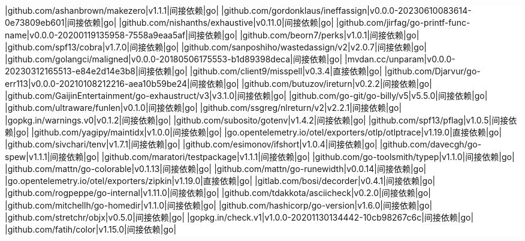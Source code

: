 |github.com/ashanbrown/makezero|v1.1.1|间接依赖|go|
|github.com/gordonklaus/ineffassign|v0.0.0-20230610083614-0e73809eb601|间接依赖|go|
|github.com/nishanths/exhaustive|v0.11.0|间接依赖|go|
|github.com/jirfag/go-printf-func-name|v0.0.0-20200119135958-7558a9eaa5af|间接依赖|go|
|github.com/beorn7/perks|v1.0.1|间接依赖|go|
|github.com/spf13/cobra|v1.7.0|间接依赖|go|
|github.com/sanposhiho/wastedassign/v2|v2.0.7|间接依赖|go|
|github.com/golangci/maligned|v0.0.0-20180506175553-b1d89398deca|间接依赖|go|
|mvdan.cc/unparam|v0.0.0-20230312165513-e84e2d14e3b8|间接依赖|go|
|github.com/client9/misspell|v0.3.4|直接依赖|go|
|github.com/Djarvur/go-err113|v0.0.0-20210108212216-aea10b59be24|间接依赖|go|
|github.com/butuzov/ireturn|v0.2.2|间接依赖|go|
|github.com/GaijinEntertainment/go-exhaustruct/v3|v3.1.0|间接依赖|go|
|github.com/go-git/go-billy/v5|v5.5.0|间接依赖|go|
|github.com/ultraware/funlen|v0.1.0|间接依赖|go|
|github.com/ssgreg/nlreturn/v2|v2.2.1|间接依赖|go|
|gopkg.in/warnings.v0|v0.1.2|间接依赖|go|
|github.com/subosito/gotenv|v1.4.2|间接依赖|go|
|github.com/spf13/pflag|v1.0.5|间接依赖|go|
|github.com/yagipy/maintidx|v1.0.0|间接依赖|go|
|go.opentelemetry.io/otel/exporters/otlp/otlptrace|v1.19.0|直接依赖|go|
|github.com/sivchari/tenv|v1.7.1|间接依赖|go|
|github.com/esimonov/ifshort|v1.0.4|间接依赖|go|
|github.com/davecgh/go-spew|v1.1.1|间接依赖|go|
|github.com/maratori/testpackage|v1.1.1|间接依赖|go|
|github.com/go-toolsmith/typep|v1.1.0|间接依赖|go|
|github.com/mattn/go-colorable|v0.1.13|间接依赖|go|
|github.com/mattn/go-runewidth|v0.0.14|间接依赖|go|
|go.opentelemetry.io/otel/exporters/zipkin|v1.19.0|直接依赖|go|
|gitlab.com/bosi/decorder|v0.4.1|间接依赖|go|
|github.com/rogpeppe/go-internal|v1.11.0|间接依赖|go|
|github.com/tdakkota/asciicheck|v0.2.0|间接依赖|go|
|github.com/mitchellh/go-homedir|v1.1.0|间接依赖|go|
|github.com/hashicorp/go-version|v1.6.0|间接依赖|go|
|github.com/stretchr/objx|v0.5.0|间接依赖|go|
|gopkg.in/check.v1|v1.0.0-20201130134442-10cb98267c6c|间接依赖|go|
|github.com/fatih/color|v1.15.0|间接依赖|go|